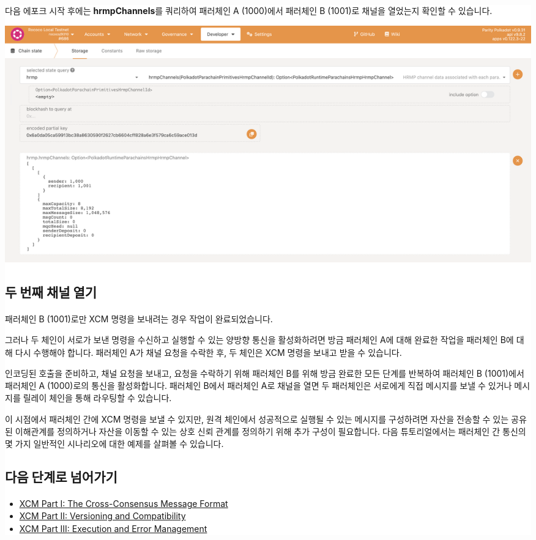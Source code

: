    다음 에포크 시작 후에는 **hrmpChannels**를 쿼리하여 패러체인 A (1000)에서 패러체인 B (1001)로 채널을 열었는지 확인할 수 있습니다.

   ![HRMP 채널 쿼리](/media/images/docs/tutorials/parachains/hrmp-verify-channel.png)

## 두 번째 채널 열기

패러체인 B (1001)로만 XCM 명령을 보내려는 경우 작업이 완료되었습니다.

그러나 두 체인이 서로가 보낸 명령을 수신하고 실행할 수 있는 양방향 통신을 활성화하려면 방금 패러체인 A에 대해 완료한 작업을 패러체인 B에 대해 다시 수행해야 합니다. 패러체인 A가 채널 요청을 수락한 후, 두 체인은 XCM 명령을 보내고 받을 수 있습니다.

인코딩된 호출을 준비하고, 채널 요청을 보내고, 요청을 수락하기 위해 패러체인 B를 위해 방금 완료한 모든 단계를 반복하여 패러체인 B (1001)에서 패러체인 A (1000)로의 통신을 활성화합니다.
패러체인 B에서 패러체인 A로 채널을 열면 두 패러체인은 서로에게 직접 메시지를 보낼 수 있거나 메시지를 릴레이 체인을 통해 라우팅할 수 있습니다.

이 시점에서 패러체인 간에 XCM 명령을 보낼 수 있지만, 원격 체인에서 성공적으로 실행될 수 있는 메시지를 구성하려면 자산을 전송할 수 있는 공유된 이해관계를 정의하거나 자산을 이동할 수 있는 상호 신뢰 관계를 정의하기 위해 추가 구성이 필요합니다.
다음 튜토리얼에서는 패러체인 간 통신의 몇 가지 일반적인 시나리오에 대한 예제를 살펴볼 수 있습니다.

## 다음 단계로 넘어가기

- [XCM Part I: The Cross-Consensus Message Format](https://polkadot.network/blog/xcm-the-cross-consensus-message-format)
- [XCM Part II: Versioning and Compatibility](https://polkadot.network/blog/xcm-part-two-versioning-and-compatibility)
- [XCM Part III: Execution and Error Management](https://polkadot.network/blog/xcm-part-three-execution-and-error-management)